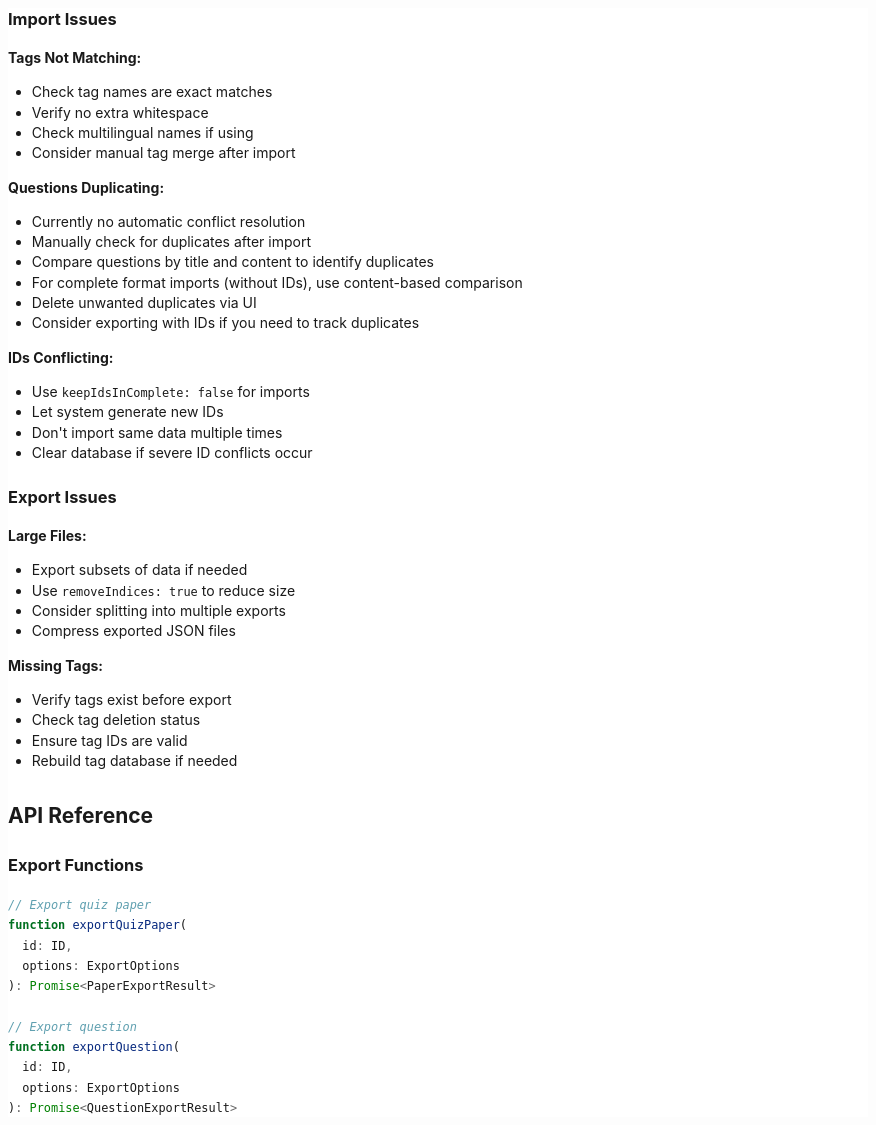 ### Import Issues

**Tags Not Matching:**
- Check tag names are exact matches
- Verify no extra whitespace
- Check multilingual names if using
- Consider manual tag merge after import

**Questions Duplicating:**
- Currently no automatic conflict resolution
- Manually check for duplicates after import
- Compare questions by title and content to identify duplicates
- For complete format imports (without IDs), use content-based comparison
- Delete unwanted duplicates via UI
- Consider exporting with IDs if you need to track duplicates

**IDs Conflicting:**
- Use `keepIdsInComplete: false` for imports
- Let system generate new IDs
- Don't import same data multiple times
- Clear database if severe ID conflicts occur

### Export Issues

**Large Files:**
- Export subsets of data if needed
- Use `removeIndices: true` to reduce size
- Consider splitting into multiple exports
- Compress exported JSON files

**Missing Tags:**
- Verify tags exist before export
- Check tag deletion status
- Ensure tag IDs are valid
- Rebuild tag database if needed

## API Reference

### Export Functions

```typescript
// Export quiz paper
function exportQuizPaper(
  id: ID, 
  options: ExportOptions
): Promise<PaperExportResult>

// Export question
function exportQuestion(
  id: ID, 
  options: ExportOptions
): Promise<QuestionExportResult>
```
